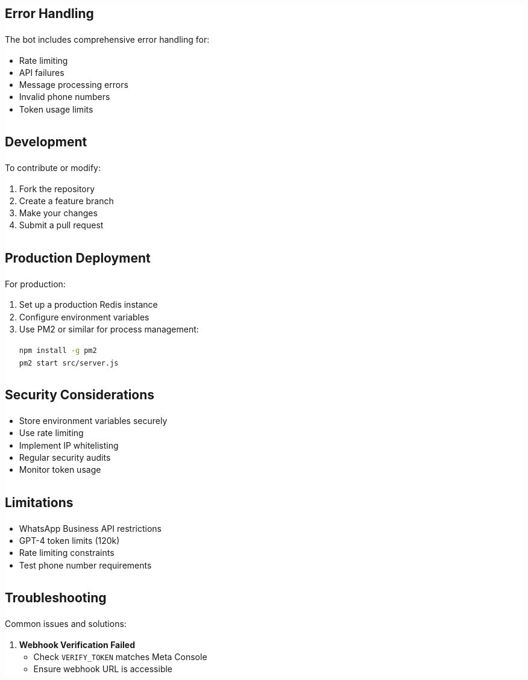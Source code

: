 ## Error Handling

The bot includes comprehensive error handling for:
- Rate limiting
- API failures
- Message processing errors
- Invalid phone numbers
- Token usage limits

## Development

To contribute or modify:

1. Fork the repository
2. Create a feature branch
3. Make your changes
4. Submit a pull request

## Production Deployment

For production:

1. Set up a production Redis instance
2. Configure environment variables
3. Use PM2 or similar for process management:
   ```bash
   npm install -g pm2
   pm2 start src/server.js
   ```

## Security Considerations

- Store environment variables securely
- Use rate limiting
- Implement IP whitelisting
- Regular security audits
- Monitor token usage

## Limitations

- WhatsApp Business API restrictions
- GPT-4 token limits (120k)
- Rate limiting constraints
- Test phone number requirements

## Troubleshooting

Common issues and solutions:

1. **Webhook Verification Failed**
   - Check `VERIFY_TOKEN` matches Meta Console
   - Ensure webhook URL is accessible
